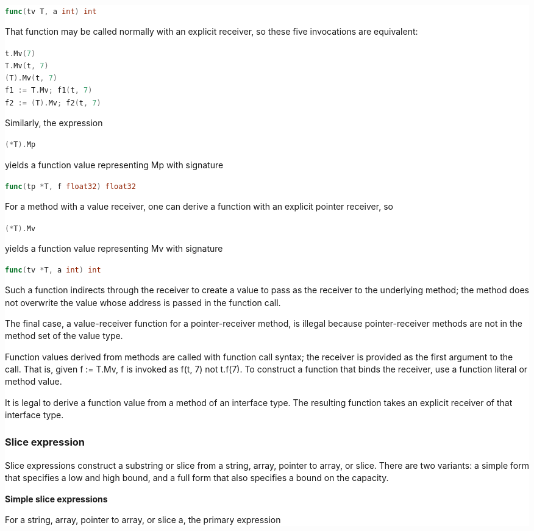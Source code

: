 ```go
func(tv T, a int) int
```
That function may be called normally with an explicit receiver, so these five invocations are equivalent: 

```go
t.Mv(7)
T.Mv(t, 7)
(T).Mv(t, 7)
f1 := T.Mv; f1(t, 7)
f2 := (T).Mv; f2(t, 7)
```

Similarly, the expression 

```go
(*T).Mp
```

yields a function value representing Mp with signature 

```go
func(tp *T, f float32) float32
```

For a method with a value receiver, one can derive a function with an explicit pointer receiver, so 

```go
(*T).Mv
```

yields a function value representing Mv with signature 

```go
func(tv *T, a int) int
```

 Such a function indirects through the receiver to create a value to pass as the receiver to the underlying method; the method does not overwrite the value whose address is passed in the function call.

The final case, a value-receiver function for a pointer-receiver method, is illegal because pointer-receiver methods are not in the method set of the value type.

Function values derived from methods are called with function call syntax; the receiver is provided as the first argument to the call. That is, given f := T.Mv, f is invoked as f(t, 7) not t.f(7). To construct a function that binds the receiver, use a function literal or method value.

It is legal to derive a function value from a method of an interface type. The resulting function takes an explicit receiver of that interface type. 

<h3>Slice expression</h3>

Slice expressions construct a substring or slice from a string, array, pointer to array, or slice. There are two variants: a simple form that specifies a low and high bound, and a full form that also specifies a bound on the capacity. 

**Simple slice expressions**

For a string, array, pointer to array, or slice a, the primary expression 
